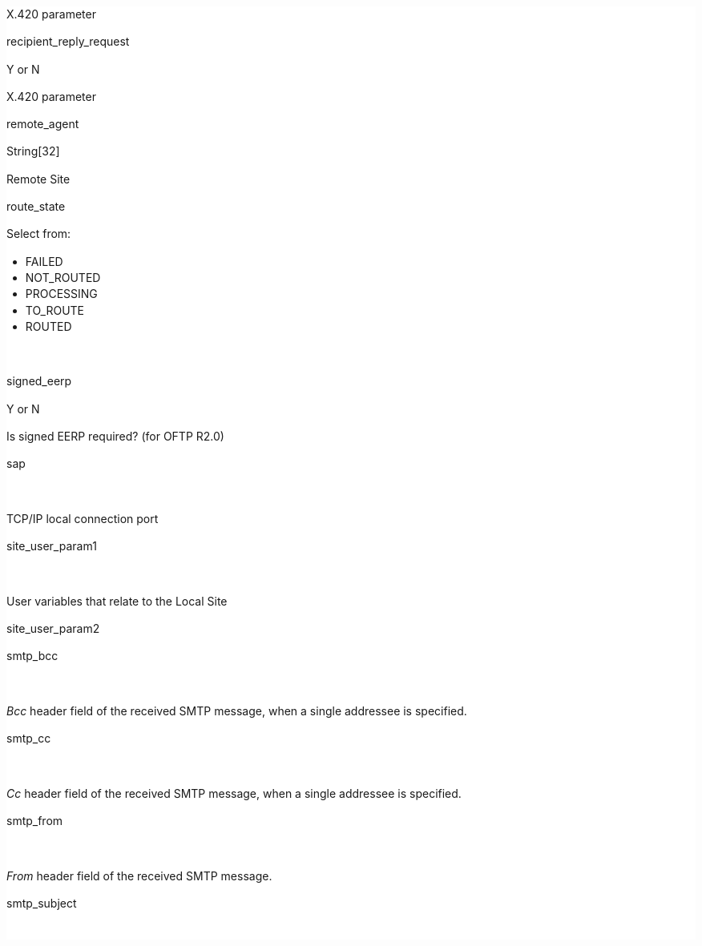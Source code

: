</ul>         </td>
         <td><p>X.420 parameter</p>         </td>
      </tr>
      <tr>
         <td><p><span class="code">recipient_reply_request</span></p>         </td>
         <td><p>Y or N</p>         </td>
         <td><p>X.420 parameter</p>         </td>
      </tr>
      <tr>
         <td><p>remote_agent</p>         </td>
         <td><p>String[32]</p>         </td>
         <td><p>Remote Site</p>         </td>
      </tr>
      <tr>
         <td><p><span class="code">route_state</span></p>         </td>
         <td><p>Select from:</p>
<ul>
<li>FAILED</li>
<li>NOT_ROUTED</li>
<li>PROCESSING</li>
<li>TO_ROUTE</li>
<li>ROUTED</li>
</ul>         </td>
         <td><p> </p>         </td>
      </tr>
      <tr>
         <td><p>signed_eerp</p>         </td>
         <td><p>Y or N</p>         </td>
         <td><p>Is signed EERP required? (for OFTP R2.0)</p>         </td>
      </tr>
      <tr>
         <td><p>sap</p>         </td>
         <td><p> </p>         </td>
         <td><p>TCP/IP local connection port</p>         </td>
      </tr>
      <tr>
         <td><p>site_user_param1</p>         </td>
         <td><p> </p>         </td>
         <td><p>User variables that relate to the Local Site</p>         </td>
      </tr>
      <tr>
         <td><p>site_user_param2</p>         </td>
      </tr>
      <tr>
         <td><p>smtp_bcc</p>         </td>
         <td><p> </p>         </td>
         <td><p><span style="font-style: italic;">Bcc</span> header field of the received SMTP message, when a single addressee is specified.</p>         </td>
      </tr>
      <tr>
         <td><p>smtp_cc</p>         </td>
         <td><p> </p>         </td>
         <td><p><span style="font-style: italic;">Cc</span> header field of the received SMTP message, when a single addressee is specified.</p>         </td>
      </tr>
      <tr>
         <td><p>smtp_from</p>         </td>
         <td><p> </p>         </td>
         <td><p><span style="font-style: italic;">From</span> header field of the received SMTP message.</p>         </td>
      </tr>
      <tr>
         <td><p>smtp_subject</p>         </td>
         <td><p> </p>         </td>
